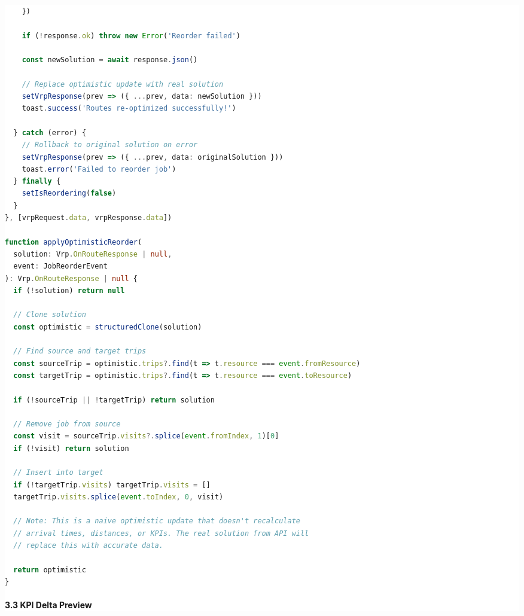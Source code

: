```typescript
    })

    if (!response.ok) throw new Error('Reorder failed')

    const newSolution = await response.json()

    // Replace optimistic update with real solution
    setVrpResponse(prev => ({ ...prev, data: newSolution }))
    toast.success('Routes re-optimized successfully!')

  } catch (error) {
    // Rollback to original solution on error
    setVrpResponse(prev => ({ ...prev, data: originalSolution }))
    toast.error('Failed to reorder job')
  } finally {
    setIsReordering(false)
  }
}, [vrpRequest.data, vrpResponse.data])

function applyOptimisticReorder(
  solution: Vrp.OnRouteResponse | null,
  event: JobReorderEvent
): Vrp.OnRouteResponse | null {
  if (!solution) return null

  // Clone solution
  const optimistic = structuredClone(solution)

  // Find source and target trips
  const sourceTrip = optimistic.trips?.find(t => t.resource === event.fromResource)
  const targetTrip = optimistic.trips?.find(t => t.resource === event.toResource)

  if (!sourceTrip || !targetTrip) return solution

  // Remove job from source
  const visit = sourceTrip.visits?.splice(event.fromIndex, 1)[0]
  if (!visit) return solution

  // Insert into target
  if (!targetTrip.visits) targetTrip.visits = []
  targetTrip.visits.splice(event.toIndex, 0, visit)

  // Note: This is a naive optimistic update that doesn't recalculate
  // arrival times, distances, or KPIs. The real solution from API will
  // replace this with accurate data.

  return optimistic
}
```

#### 3.3 KPI Delta Preview
